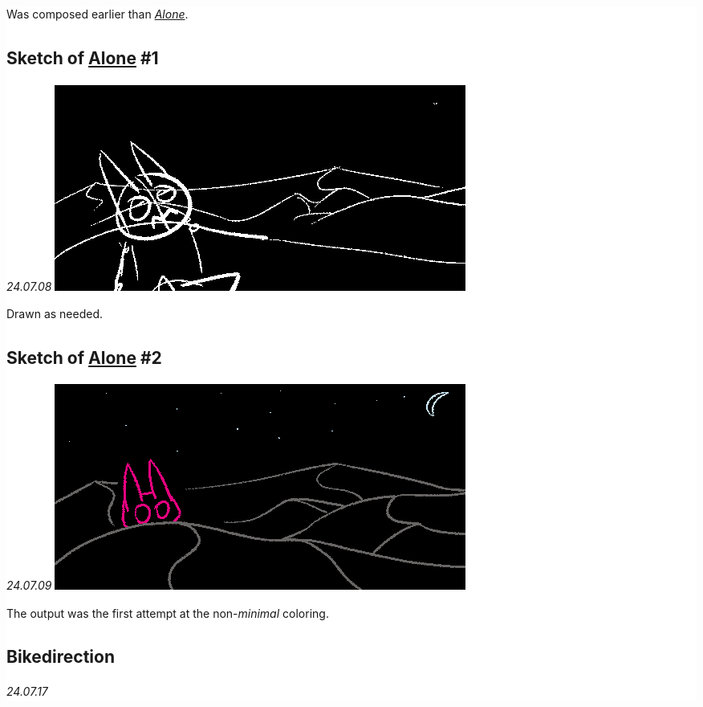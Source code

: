 Was composed earlier than [*Alone*](/heartstudies/240709-alone).

## Sketch of [Alone](/heartstudies/240709-alone) #1
*24.07.08*
![/imgs_sketches/240708_alone_0_sk0.png](/imgs_sketches/240708_alone_0_sk0.png)

Drawn as needed.

## Sketch of [Alone](/heartstudies/240709-alone) #2
*24.07.09*
![/imgs_sketches/240709_alone_2_p0.png](/imgs_sketches/240709_alone_2_p0.png)

The output was the first attempt at the non-*minimal* coloring.

## Bikedirection
*24.07.17*